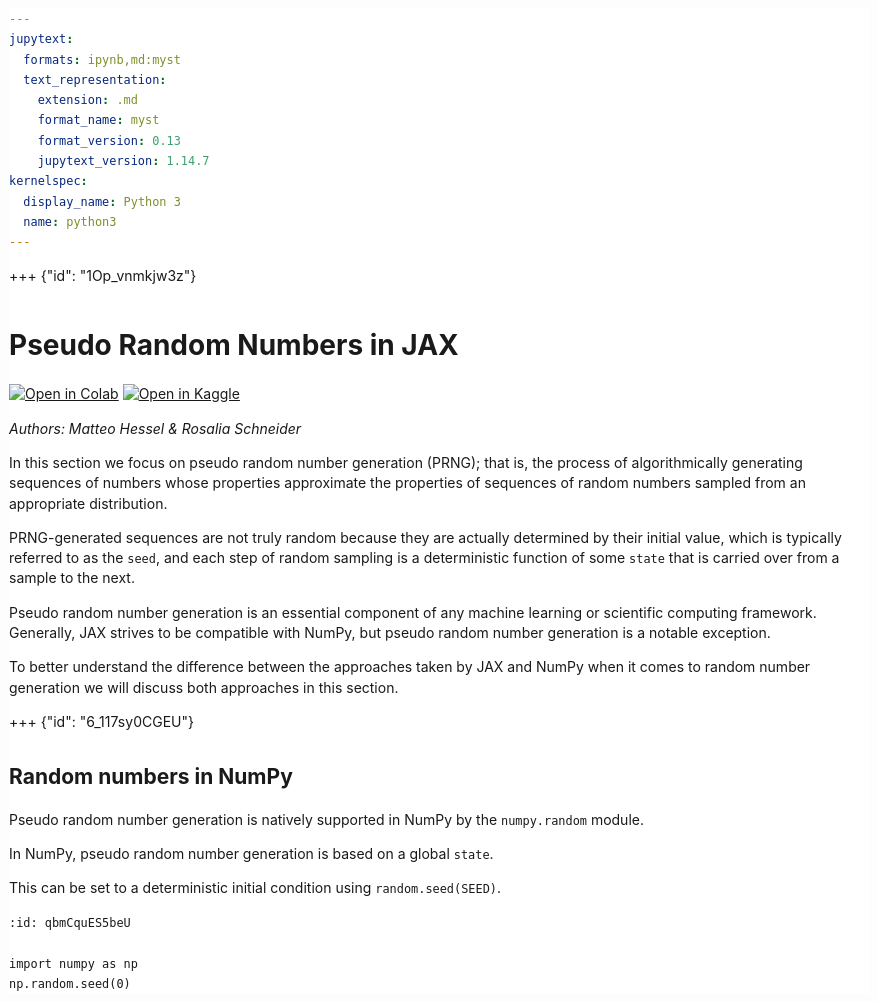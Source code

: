 ```yaml
---
jupytext:
  formats: ipynb,md:myst
  text_representation:
    extension: .md
    format_name: myst
    format_version: 0.13
    jupytext_version: 1.14.7
kernelspec:
  display_name: Python 3
  name: python3
---
```


+++ {"id": "1Op_vnmkjw3z"}

# Pseudo Random Numbers in JAX

[![Open in Colab](https://colab.research.google.com/assets/colab-badge.svg)](https://colab.research.google.com/github/google/jax/blob/main/docs/jax-101/05-random-numbers.ipynb) [![Open in Kaggle](https://kaggle.com/static/images/open-in-kaggle.svg)](https://kaggle.com/kernels/welcome?src=https://github.com/google/jax/blob/main/docs/jax-101/05-random-numbers.ipynb)

*Authors: Matteo Hessel & Rosalia Schneider*

In this section we focus on pseudo random number generation (PRNG); that is, the process of algorithmically generating sequences of numbers whose properties approximate the properties of sequences of random numbers sampled from an appropriate distribution. 

PRNG-generated sequences are not truly random because they are actually determined by their initial value, which is typically referred to as the `seed`, and each step of random sampling is a deterministic function of some `state` that is carried over from a sample to the next.

Pseudo random number generation is an essential component of any machine learning or scientific computing framework. Generally, JAX strives to be compatible with NumPy, but pseudo random number generation is a notable exception.

To better understand the difference between the approaches taken by JAX and NumPy when it comes to random number generation we will discuss both approaches in this section.

+++ {"id": "6_117sy0CGEU"}

## Random numbers in NumPy

Pseudo random number generation is natively supported in NumPy by the `numpy.random` module.

In NumPy, pseudo random number generation is based on a global `state`.

This can be set to a deterministic initial condition using `random.seed(SEED)`.

```{code-cell} ipython3
:id: qbmCquES5beU

import numpy as np
np.random.seed(0)
```
